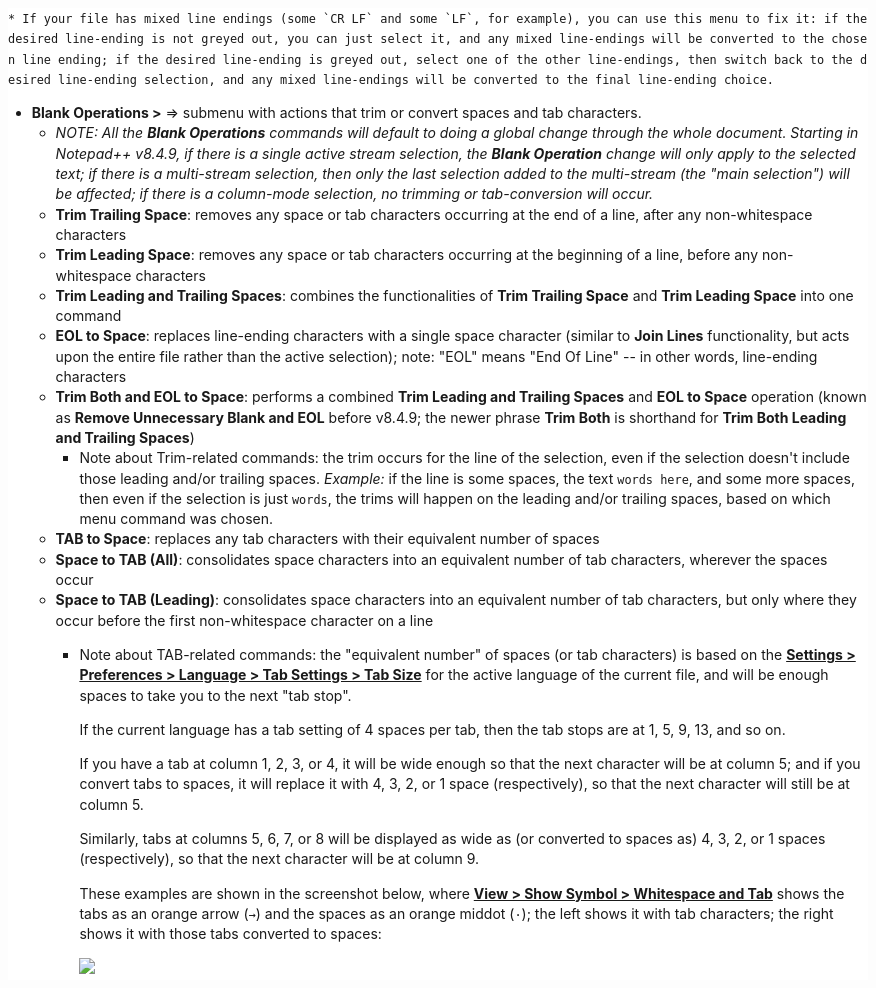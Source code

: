     * If your file has mixed line endings (some `CR LF` and some `LF`, for example), you can use this menu to fix it: if the desired line-ending is not greyed out, you can just select it, and any mixed line-endings will be converted to the chosen line ending; if the desired line-ending is greyed out, select one of the other line-endings, then switch back to the desired line-ending selection, and any mixed line-endings will be converted to the final line-ending choice.
* **Blank Operations >** ⇒ submenu with actions that trim or convert spaces and tab characters.
    * _NOTE: All the **Blank Operations** commands will default to doing a global change through the whole document.  Starting in Notepad++ v8.4.9, if there is a single active stream selection, the **Blank Operation** change will only apply to the selected text; if there is a multi-stream selection, then only the last selection added to the multi-stream (the "main selection") will be affected; if there is a column-mode selection, no trimming or tab-conversion will occur._
    * **Trim Trailing Space**: removes any space or tab characters occurring at the end of a line, after any non-whitespace characters
    * **Trim Leading Space**: removes any space or tab characters occurring at the beginning of a line, before any non-whitespace characters
    * **Trim Leading and Trailing Spaces**: combines the functionalities of **Trim Trailing Space** and **Trim Leading Space** into one command
    * **EOL to Space**: replaces line-ending characters with a single space character (similar to **Join Lines** functionality, but acts upon the entire file rather than the active selection); note: "EOL" means "End Of Line" -- in other words, line-ending characters
    * **Trim Both and EOL to Space**: performs a combined **Trim Leading and Trailing Spaces** and **EOL to Space** operation (known as **Remove Unnecessary Blank and EOL** before v8.4.9; the newer phrase **Trim Both** is shorthand for **Trim Both Leading and Trailing Spaces**)
        - Note about Trim-related commands: the trim occurs for the line of the selection, even if the selection doesn't include those leading and/or trailing spaces.  _Example:_ if the line is some spaces, the text `words here`, and some more spaces, then even if the selection is just `words`, the trims will happen on the leading and/or trailing spaces, based on which menu command was chosen.
    * **TAB to Space**: replaces any tab characters with their equivalent number of spaces
    * **Space to TAB (All)**: consolidates space characters into an equivalent number of tab characters, wherever the spaces occur
    * **Space to TAB (Leading)**: consolidates space characters into an equivalent number of tab characters, but only where they occur before the first non-whitespace character on a line
        - Note about TAB-related commands: the "equivalent number" of spaces (or tab characters) is based on the [**Settings > Preferences > Language > Tab Settings > Tab Size**](../preferences/#language) for the active language of the current file, and will be enough spaces to take you to the next "tab stop".

            If the current language has a tab setting of 4 spaces per tab, then the tab stops are at 1, 5, 9, 13, and so on.

            If you have a tab at column 1, 2, 3, or 4, it will be wide enough so that the next character will be at column 5; and if you convert tabs to spaces, it will replace it with 4, 3, 2, or 1 space (respectively), so that the next character will still be at column 5.

            Similarly, tabs at columns 5, 6, 7, or 8 will be displayed as wide as (or converted to spaces as) 4, 3, 2, or 1 spaces (respectively), so that the next character will be at column 9.

            These examples are shown in the screenshot below, where [**View > Show Symbol > Whitespace and Tab**](../views/#show-symbol) shows the tabs as an orange arrow (`→`) and the spaces as an orange middot (`·`); the left shows it with tab characters; the right shows it with those tabs converted to spaces:

            ![](../images/edit-tab-stops.png)
